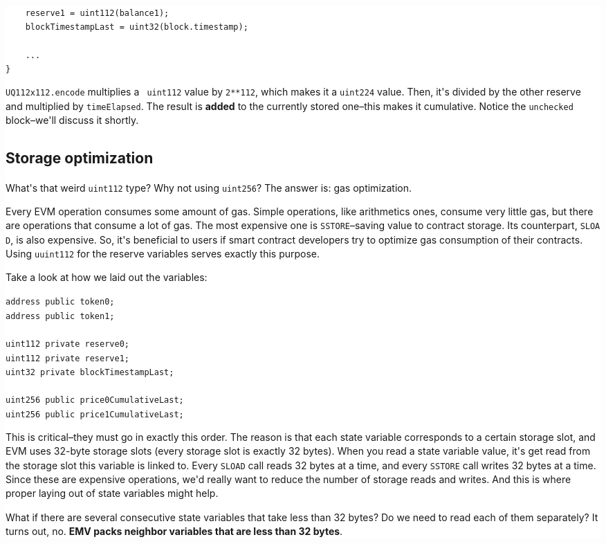 ```solidity
    reserve1 = uint112(balance1);
    blockTimestampLast = uint32(block.timestamp);

    ...
}
```

`UQ112x112.encode` multiplies a ` uint112` value by `2**112`, which makes it a `uint224` value. Then, it's divided by
the other reserve and multiplied by `timeElapsed`. The result is **added** to the currently stored one–this makes it
cumulative. Notice the `unchecked` block–we'll discuss it shortly.

## Storage optimization

What's that weird `uint112` type? Why not using `uint256`? The answer is: gas optimization.

Every EVM operation consumes some amount of gas. Simple operations, like arithmetics ones, consume very little
gas, but there are operations that consume a lot of gas. The most expensive one is `SSTORE`–saving value to contract
storage. Its counterpart, `SLOAD`, is also expensive. So, it's beneficial to users if smart contract developers try to
optimize gas consumption of their contracts. Using `uuint112` for the reserve variables serves exactly this purpose.

Take a look at how we laid out the variables:

```solidity
address public token0;
address public token1;

uint112 private reserve0;
uint112 private reserve1;
uint32 private blockTimestampLast;

uint256 public price0CumulativeLast;
uint256 public price1CumulativeLast;

```

This is critical–they must go in exactly this order. The reason is that each state variable corresponds to a certain
storage slot, and EVM uses 32-byte storage slots (every storage slot is exactly 32 bytes). When you read a state variable
value, it's get read from the storage slot this variable is linked to. Every `SLOAD` call reads 32 bytes at a time,
and every `SSTORE` call writes 32 bytes at a time. Since these are expensive operations, we'd really want to reduce the
number of storage reads and writes. And this is where proper laying out of state variables might help.

What if there are several consecutive state variables that take less than 32 bytes? Do we need to read each of them
separately? It turns out, no. **EMV packs neighbor variables that are less than 32 bytes**.
